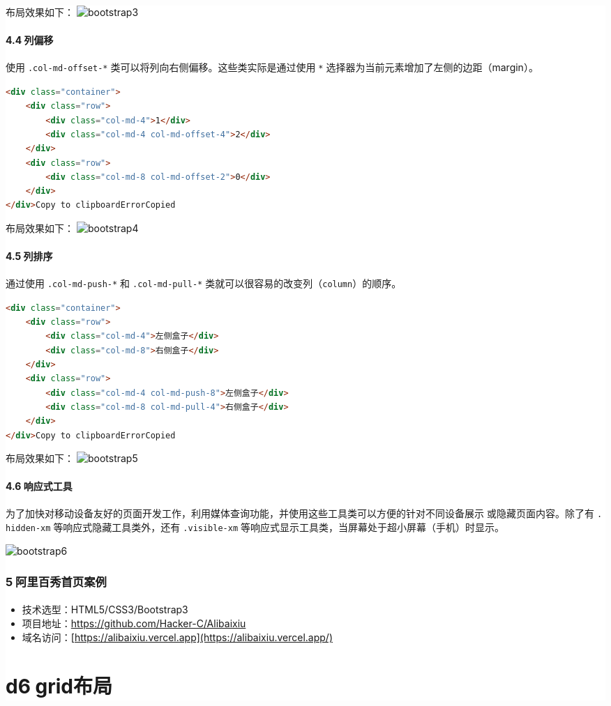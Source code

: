 布局效果如下： ![bootstrap3](https://cdn.jsdelivr.net/gh/Hacker-C/Picture-Bed@main/docs/bootstrap3.6h721zqvizg0.png)

#### 4.4 列偏移

使用 `.col-md-offset-*` 类可以将列向右侧偏移。这些类实际是通过使用 `*` 选择器为当前元素增加了左侧的边距（margin）。

```html
<div class="container">
    <div class="row">
        <div class="col-md-4">1</div>
        <div class="col-md-4 col-md-offset-4">2</div>
    </div>
    <div class="row">
        <div class="col-md-8 col-md-offset-2">0</div>
    </div>
</div>Copy to clipboardErrorCopied
```

布局效果如下： ![bootstrap4](https://cdn.jsdelivr.net/gh/Hacker-C/Picture-Bed@main/docs/bootstrap4.6be7qk9e7a00.png)

#### 4.5 列排序

通过使用 `.col-md-push-*` 和 `.col-md-pull-*` 类就可以很容易的改变列（`column`）的顺序。

```html
<div class="container">
    <div class="row">
        <div class="col-md-4">左侧盒子</div>
        <div class="col-md-8">右侧盒子</div>
    </div>
    <div class="row">
        <div class="col-md-4 col-md-push-8">左侧盒子</div>
        <div class="col-md-8 col-md-pull-4">右侧盒子</div>
    </div>
</div>Copy to clipboardErrorCopied
```

布局效果如下： ![bootstrap5](https://cdn.jsdelivr.net/gh/Hacker-C/Picture-Bed@main/docs/bootstrap5.5cko3xntd2c0.png)

#### 4.6 响应式工具

为了加快对移动设备友好的页面开发工作，利用媒体查询功能，并使用这些工具类可以方便的针对不同设备展示 或隐藏页面内容。除了有 `.hidden-xm` 等响应式隐藏工具类外，还有 `.visible-xm` 等响应式显示工具类，当屏幕处于超小屏幕（手机）时显示。

![bootstrap6](https://cdn.jsdelivr.net/gh/Hacker-C/Picture-Bed@main/docs/bootstrap6.shwuo5yaj4w.png)

### 5 阿里百秀首页案例

- 技术选型：HTML5/CSS3/Bootstrap3
- 项目地址：https://github.com/Hacker-C/Alibaixiu
- 域名访问：[https://alibaixiu.vercel.app](https://alibaixiu.vercel.app/)

# d6 grid布局
